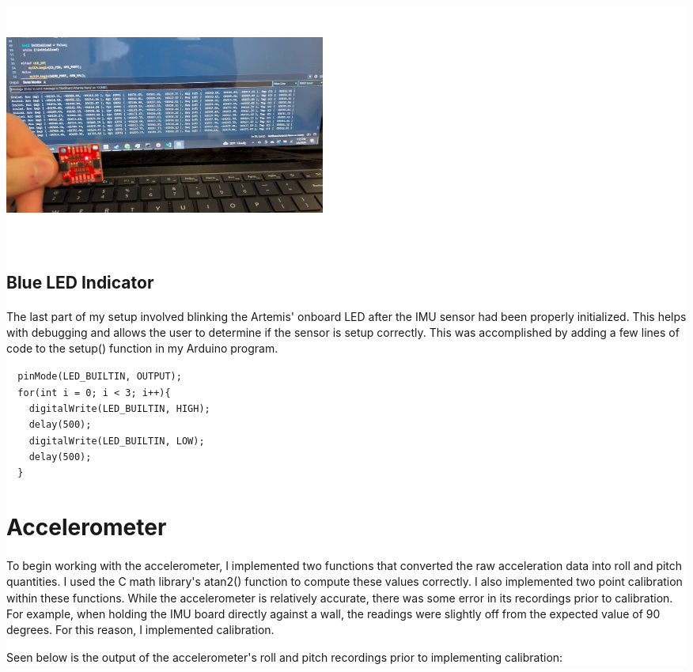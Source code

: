 <a href="https://www.youtube.com/watch?v=vhLtQpP8zDs" title="GyroTest"><img src="/projects/gyrotest.PNG" alt="Temperature" width="400" height="300" /></a>

Blue LED Indicator
------
The last part of my setup involved blinking the Artemis' onboard LED after the IMU sensor had been properly initialized. This helps with debugging and allows the user to determine if the sensor is setup correctly. This was accomplished by adding a few lines of code to the setup() function in my Arduino program.

```Arduino
  pinMode(LED_BUILTIN, OUTPUT);
  for(int i = 0; i < 3; i++){
    digitalWrite(LED_BUILTIN, HIGH);
    delay(500);
    digitalWrite(LED_BUILTIN, LOW);
    delay(500);
  }
```

Accelerometer
======
To begin working with the accelerometer, I implemented two functions that converted the raw acceleration data into roll and pitch quantities. I used the C math library's atan2() function to compute these values correctly. I also implemented two point calibration within these functions. While the accelerometer is relatively accurate, there was some error in its recordings prior to calibration. For example, when holding the IMU board directly against a wall, the readings were slightly off from the expected value of 90 degrees. For this reason, I implemented calibration.

Seen below is the output of the accelerometer's roll and pitch recordings prior to implementing calibration:
